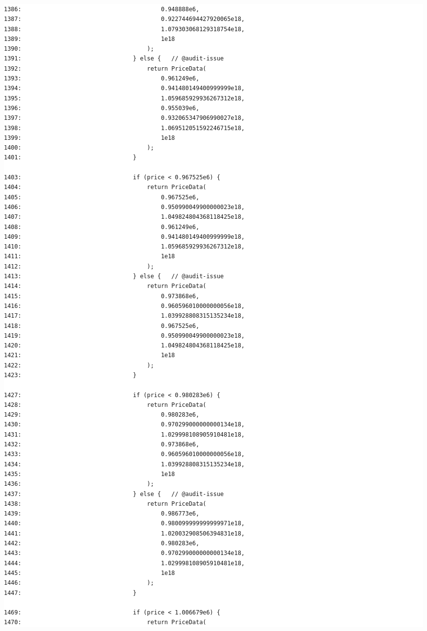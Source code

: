 ```solidity
1386:                                        0.948888e6,
1387:                                        0.922744694427920065e18,
1388:                                        1.079303068129318754e18,
1389:                                        1e18
1390:                                    );
1391:                                } else {	// @audit-issue
1392:                                    return PriceData(
1393:                                        0.961249e6,
1394:                                        0.941480149400999999e18,
1395:                                        1.059685929936267312e18,
1396:                                        0.955039e6,
1397:                                        0.932065347906990027e18,
1398:                                        1.069512051592246715e18,
1399:                                        1e18
1400:                                    );
1401:                                }

1403:                                if (price < 0.967525e6) {
1404:                                    return PriceData(
1405:                                        0.967525e6,
1406:                                        0.950990049900000023e18,
1407:                                        1.049824804368118425e18,
1408:                                        0.961249e6,
1409:                                        0.941480149400999999e18,
1410:                                        1.059685929936267312e18,
1411:                                        1e18
1412:                                    );
1413:                                } else {	// @audit-issue
1414:                                    return PriceData(
1415:                                        0.973868e6,
1416:                                        0.960596010000000056e18,
1417:                                        1.039928808315135234e18,
1418:                                        0.967525e6,
1419:                                        0.950990049900000023e18,
1420:                                        1.049824804368118425e18,
1421:                                        1e18
1422:                                    );
1423:                                }

1427:                                if (price < 0.980283e6) {
1428:                                    return PriceData(
1429:                                        0.980283e6,
1430:                                        0.970299000000000134e18,
1431:                                        1.029998108905910481e18,
1432:                                        0.973868e6,
1433:                                        0.960596010000000056e18,
1434:                                        1.039928808315135234e18,
1435:                                        1e18
1436:                                    );
1437:                                } else {	// @audit-issue
1438:                                    return PriceData(
1439:                                        0.986773e6,
1440:                                        0.980099999999999971e18,
1441:                                        1.020032908506394831e18,
1442:                                        0.980283e6,
1443:                                        0.970299000000000134e18,
1444:                                        1.029998108905910481e18,
1445:                                        1e18
1446:                                    );
1447:                                }

1469:                                if (price < 1.006679e6) {
1470:                                    return PriceData(
```